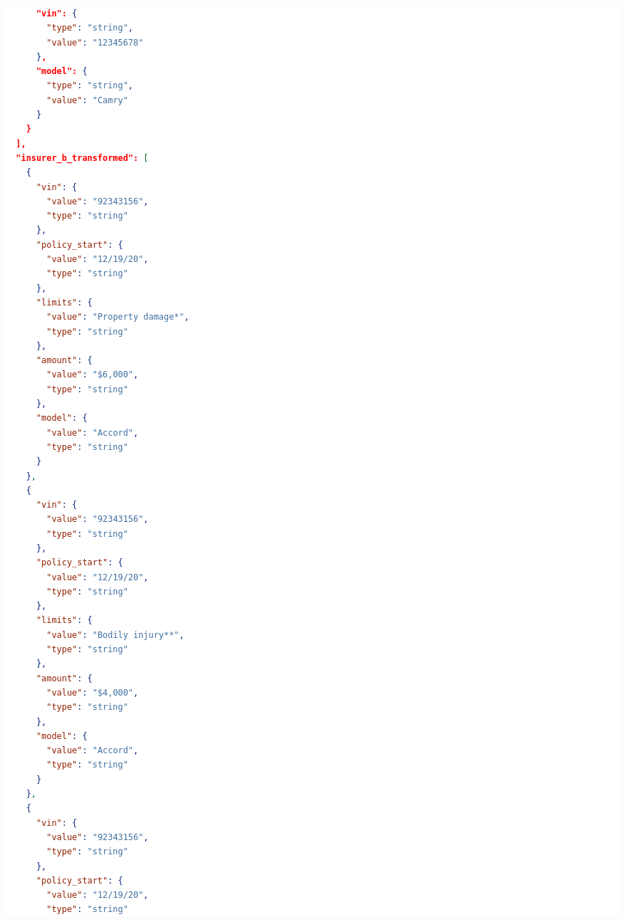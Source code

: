 ```json
      "vin": {
        "type": "string",
        "value": "12345678"
      },
      "model": {
        "type": "string",
        "value": "Camry"
      }
    }
  ],
  "insurer_b_transformed": [
    {
      "vin": {
        "value": "92343156",
        "type": "string"
      },
      "policy_start": {
        "value": "12/19/20",
        "type": "string"
      },
      "limits": {
        "value": "Property damage*",
        "type": "string"
      },
      "amount": {
        "value": "$6,000",
        "type": "string"
      },
      "model": {
        "value": "Accord",
        "type": "string"
      }
    },
    {
      "vin": {
        "value": "92343156",
        "type": "string"
      },
      "policy_start": {
        "value": "12/19/20",
        "type": "string"
      },
      "limits": {
        "value": "Bodily injury**",
        "type": "string"
      },
      "amount": {
        "value": "$4,000",
        "type": "string"
      },
      "model": {
        "value": "Accord",
        "type": "string"
      }
    },
    {
      "vin": {
        "value": "92343156",
        "type": "string"
      },
      "policy_start": {
        "value": "12/19/20",
        "type": "string"
```